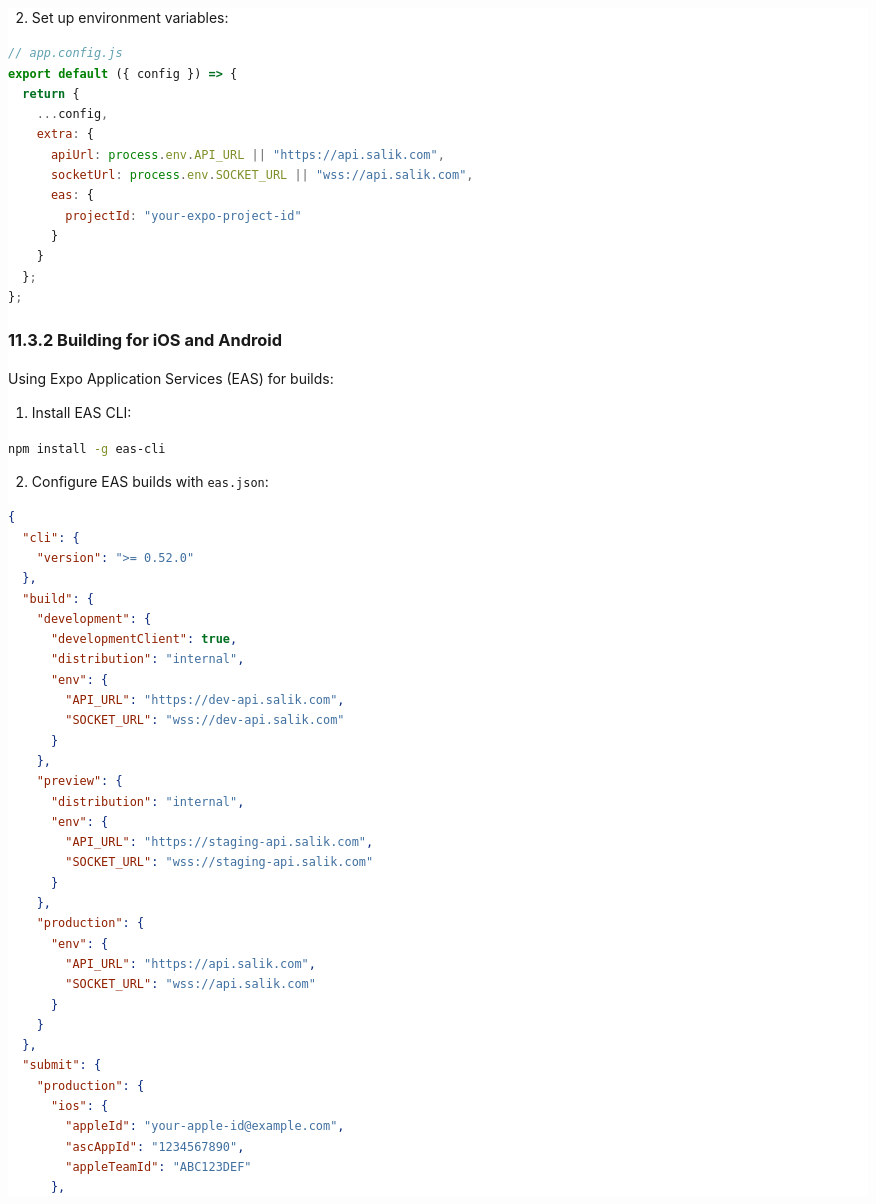 ```json
```

2. Set up environment variables:

```javascript
// app.config.js
export default ({ config }) => {
  return {
    ...config,
    extra: {
      apiUrl: process.env.API_URL || "https://api.salik.com",
      socketUrl: process.env.SOCKET_URL || "wss://api.salik.com",
      eas: {
        projectId: "your-expo-project-id"
      }
    }
  };
};
```

### 11.3.2 Building for iOS and Android

Using Expo Application Services (EAS) for builds:

1. Install EAS CLI:

```bash
npm install -g eas-cli
```

2. Configure EAS builds with `eas.json`:

```json
{
  "cli": {
    "version": ">= 0.52.0"
  },
  "build": {
    "development": {
      "developmentClient": true,
      "distribution": "internal",
      "env": {
        "API_URL": "https://dev-api.salik.com",
        "SOCKET_URL": "wss://dev-api.salik.com"
      }
    },
    "preview": {
      "distribution": "internal",
      "env": {
        "API_URL": "https://staging-api.salik.com",
        "SOCKET_URL": "wss://staging-api.salik.com"
      }
    },
    "production": {
      "env": {
        "API_URL": "https://api.salik.com",
        "SOCKET_URL": "wss://api.salik.com"
      }
    }
  },
  "submit": {
    "production": {
      "ios": {
        "appleId": "your-apple-id@example.com",
        "ascAppId": "1234567890",
        "appleTeamId": "ABC123DEF"
      },
```